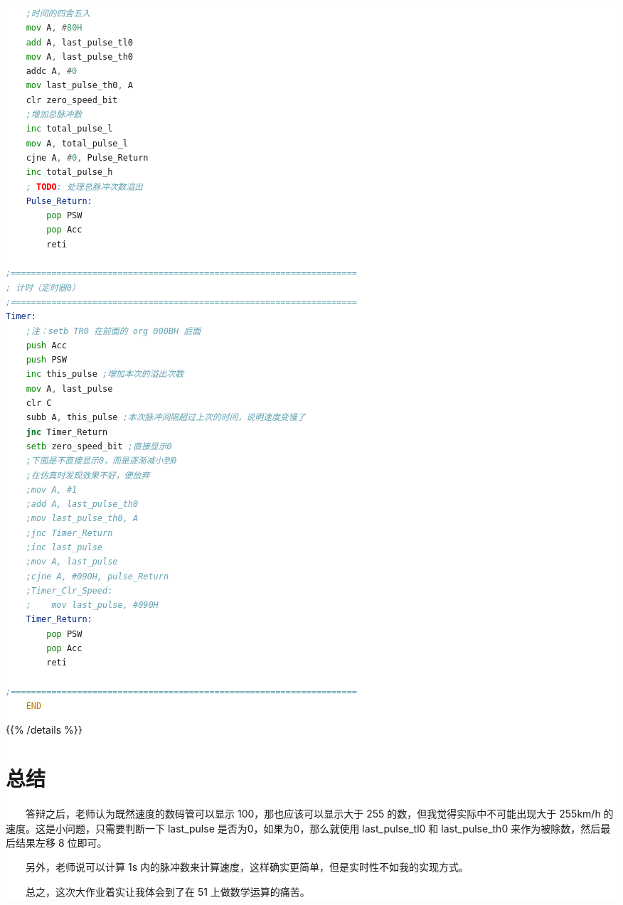 ```asm
    ;时间的四舍五入
    mov A, #80H
    add A, last_pulse_tl0
    mov A, last_pulse_th0
    addc A, #0
    mov last_pulse_th0, A
    clr zero_speed_bit
    ;增加总脉冲数
    inc total_pulse_l
    mov A, total_pulse_l
    cjne A, #0, Pulse_Return
    inc total_pulse_h
    ; TODO: 处理总脉冲次数溢出
    Pulse_Return:
        pop PSW
        pop Acc
        reti

;====================================================================
; 计时（定时器0）
;====================================================================
Timer:
    ;注：setb TR0 在前面的 org 000BH 后面
    push Acc
    push PSW
    inc this_pulse ;增加本次的溢出次数
    mov A, last_pulse
    clr C
    subb A, this_pulse ;本次脉冲间隔超过上次的时间，说明速度变慢了
    jnc Timer_Return
    setb zero_speed_bit ;直接显示0
    ;下面是不直接显示0，而是逐渐减小到0
    ;在仿真时发现效果不好，便放弃
    ;mov A, #1
    ;add A, last_pulse_th0
    ;mov last_pulse_th0, A
    ;jnc Timer_Return
    ;inc last_pulse
    ;mov A, last_pulse
    ;cjne A, #090H, pulse_Return
    ;Timer_Clr_Speed:
    ;    mov last_pulse, #090H
    Timer_Return:
        pop PSW
        pop Acc
        reti

;====================================================================
    END
```
{{% /details %}}

# 总结

&emsp;&emsp;答辩之后，老师认为既然速度的数码管可以显示 100，那也应该可以显示大于 255 的数，但我觉得实际中不可能出现大于 255km/h 的速度。这是小问题，只需要判断一下 last_pulse 是否为0，如果为0，那么就使用 last_pulse_tl0 和 last_pulse_th0 来作为被除数，然后最后结果左移 8 位即可。

&emsp;&emsp;另外，老师说可以计算 1s 内的脉冲数来计算速度，这样确实更简单，但是实时性不如我的实现方式。

&emsp;&emsp;总之，这次大作业着实让我体会到了在 51 上做数学运算的痛苦。